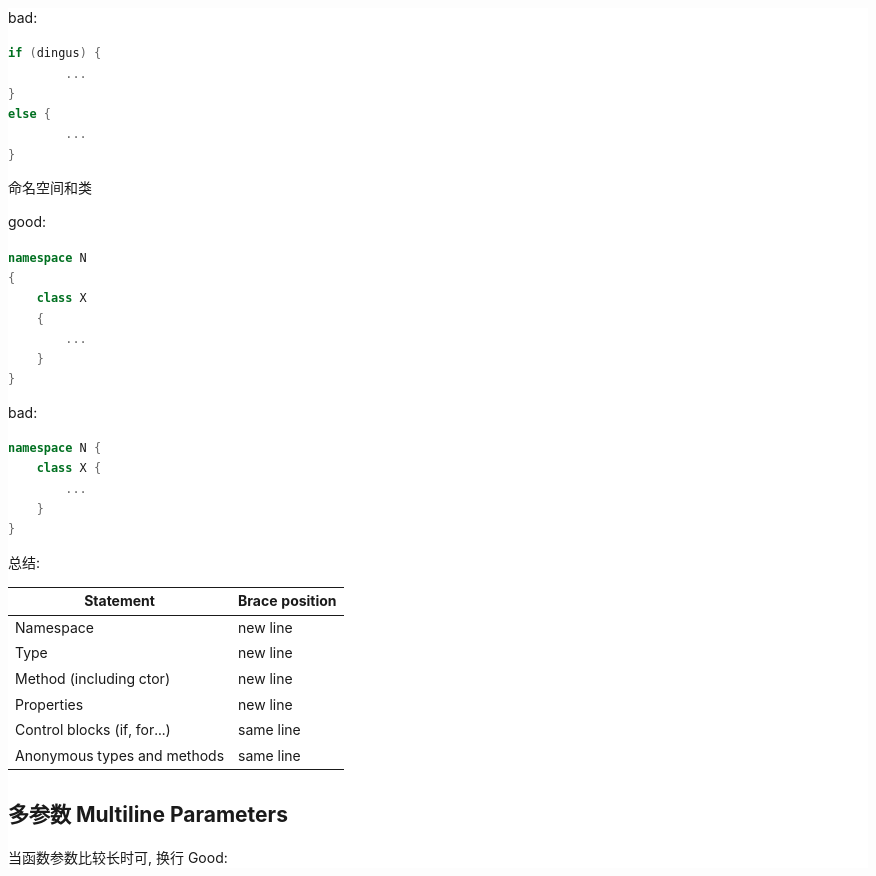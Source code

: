 bad:

``` csharp
if (dingus) {
        ...
}
else {
        ...
}
```
命名空间和类


good:

``` csharp
namespace N
{
    class X
    {
        ...
    }
}

```

bad:

``` csharp
namespace N {
    class X {
        ...
    }
}
```
总结:

| Statement                   | Brace position |
|-----------------------------|----------------|
| Namespace                   | new line      |
| Type                        | new line      |
| Method (including ctor)     | new line      |
| Properties                  | new line      |
| Control blocks (if, for...) | same line      |
| Anonymous types and methods | same line      |

多参数 Multiline Parameters
--------------------

当函数参数比较长时可, 换行
Good:
